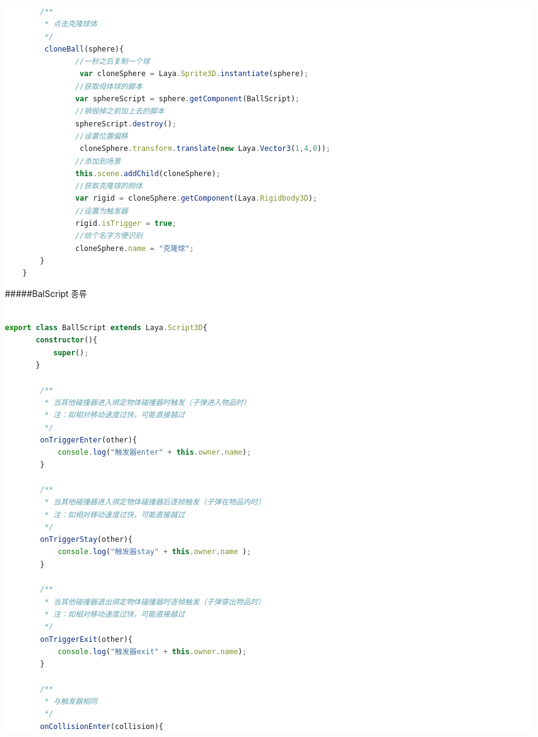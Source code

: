 ```typescript
        /**
         * 点击克隆球体
         */
         cloneBall(sphere){
                //一秒之后复制一个球
                 var cloneSphere = Laya.Sprite3D.instantiate(sphere);
                //获取母体球的脚本
                var sphereScript = sphere.getComponent(BallScript);
                //销毁掉之前加上去的脚本
                sphereScript.destroy();
                //设置位置偏移
                 cloneSphere.transform.translate(new Laya.Vector3(1,4,0));
                //添加到场景
                this.scene.addChild(cloneSphere);
                //获取克隆球的刚体
                var rigid = cloneSphere.getComponent(Laya.Rigidbody3D);
                //设置为触发器
                rigid.isTrigger = true;
                //给个名字方便识别
                cloneSphere.name = "克隆球";
        }
    }  


```


#####BalScript 종류


```typescript

export class BallScript extends Laya.Script3D{
       constructor(){
           super();
       }

        /**
         * 当其他碰撞器进入绑定物体碰撞器时触发（子弹进入物品时）
         * 注：如相对移动速度过快，可能直接越过
         */
        onTriggerEnter(other){
            console.log("触发器enter" + this.owner.name);
        }

        /**
         * 当其他碰撞器进入绑定物体碰撞器后逐帧触发（子弹在物品内时）
         * 注：如相对移动速度过快，可能直接越过
         */
        onTriggerStay(other){
            console.log("触发器stay" + this.owner.name );
        }

        /**
         * 当其他碰撞器退出绑定物体碰撞器时逐帧触发（子弹穿出物品时）
         * 注：如相对移动速度过快，可能直接越过
         */
        onTriggerExit(other){
            console.log("触发器exit" + this.owner.name);
        }

        /**
         * 与触发器相同
         */
        onCollisionEnter(collision){
```